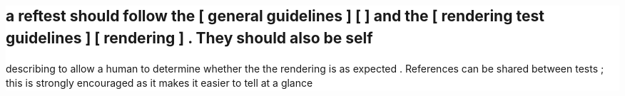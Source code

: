 a
reftest
should
follow
the
[
general
guidelines
]
[
]
and
the
[
rendering
test
guidelines
]
[
rendering
]
.
They
should
also
be
self
-
describing
to
allow
a
human
to
determine
whether
the
the
rendering
is
as
expected
.
References
can
be
shared
between
tests
;
this
is
strongly
encouraged
as
it
makes
it
easier
to
tell
at
a
glance